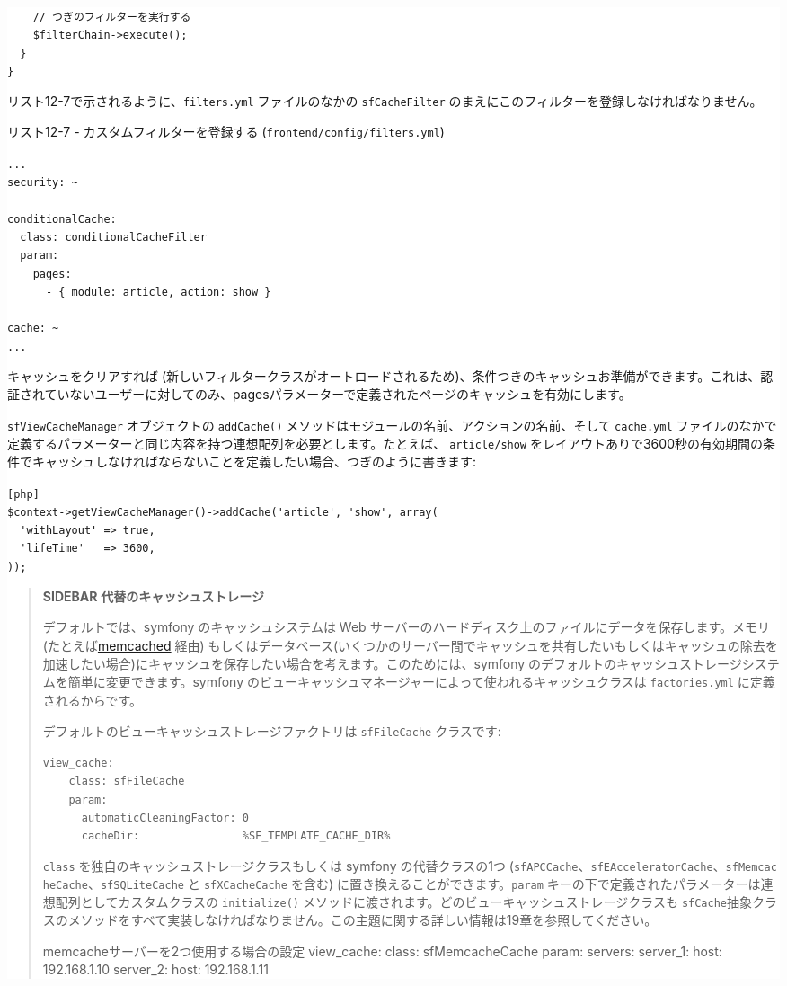         // つぎのフィルターを実行する
        $filterChain->execute();
      }
    }

リスト12-7で示されるように、`filters.yml` ファイルのなかの `sfCacheFilter` のまえにこのフィルターを登録しなければなりません。

リスト12-7 - カスタムフィルターを登録する (`frontend/config/filters.yml`)

    ...
    security: ~

    conditionalCache:
      class: conditionalCacheFilter
      param:
        pages:
          - { module: article, action: show }

    cache: ~
    ...

キャッシュをクリアすれば (新しいフィルタークラスがオートロードされるため)、条件つきのキャッシュお準備ができます。これは、認証されていないユーザーに対してのみ、pagesパラメーターで定義されたページのキャッシュを有効にします。

`sfViewCacheManager` オブジェクトの `addCache()` メソッドはモジュールの名前、アクションの名前、そして `cache.yml` ファイルのなかで定義するパラメーターと同じ内容を持つ連想配列を必要とします。たとえば、 `article/show` をレイアウトありで3600秒の有効期間の条件でキャッシュしなければならないことを定義したい場合、つぎのように書きます:

    [php]
    $context->getViewCacheManager()->addCache('article', 'show', array(
      'withLayout' => true,
      'lifeTime'   => 3600,
    ));

>**SIDEBAR**
>**代替のキャッシュストレージ**
>
>デフォルトでは、symfony のキャッシュシステムは Web サーバーのハードディスク上のファイルにデータを保存します。メモリ (たとえば[memcached](http://www.danga.com/memcached/) 経由) もしくはデータベース(いくつかのサーバー間でキャッシュを共有したいもしくはキャッシュの除去を加速したい場合)にキャッシュを保存したい場合を考えます。このためには、symfony のデフォルトのキャッシュストレージシステムを簡単に変更できます。symfony のビューキャッシュマネージャーによって使われるキャッシュクラスは `factories.yml` に定義されるからです。
>
>デフォルトのビューキャッシュストレージファクトリは `sfFileCache` クラスです:
>
>     view_cache:
>         class: sfFileCache
>         param:
>           automaticCleaningFactor: 0
>           cacheDir:                %SF_TEMPLATE_CACHE_DIR%
>
>`class` を独自のキャッシュストレージクラスもしくは symfony の代替クラスの1つ (`sfAPCCache`、`sfEAcceleratorCache`、`sfMemcacheCache`、`sfSQLiteCache` と `sfXCacheCache` を含む) に置き換えることができます。`param` キーの下で定義されたパラメーターは連想配列としてカスタムクラスの `initialize()` メソッドに渡されます。どのビューキャッシュストレージクラスも `sfCache`抽象クラスのメソッドをすべて実装しなければなりません。この主題に関する詳しい情報は19章を参照してください。
>
> memcacheサーバーを2つ使用する場合の設定
>     view_cache:
>       class: sfMemcacheCache
>       param:
>         servers:
>           server_1:
>             host: 192.168.1.10
>           server_2:
>             host: 192.168.1.11
